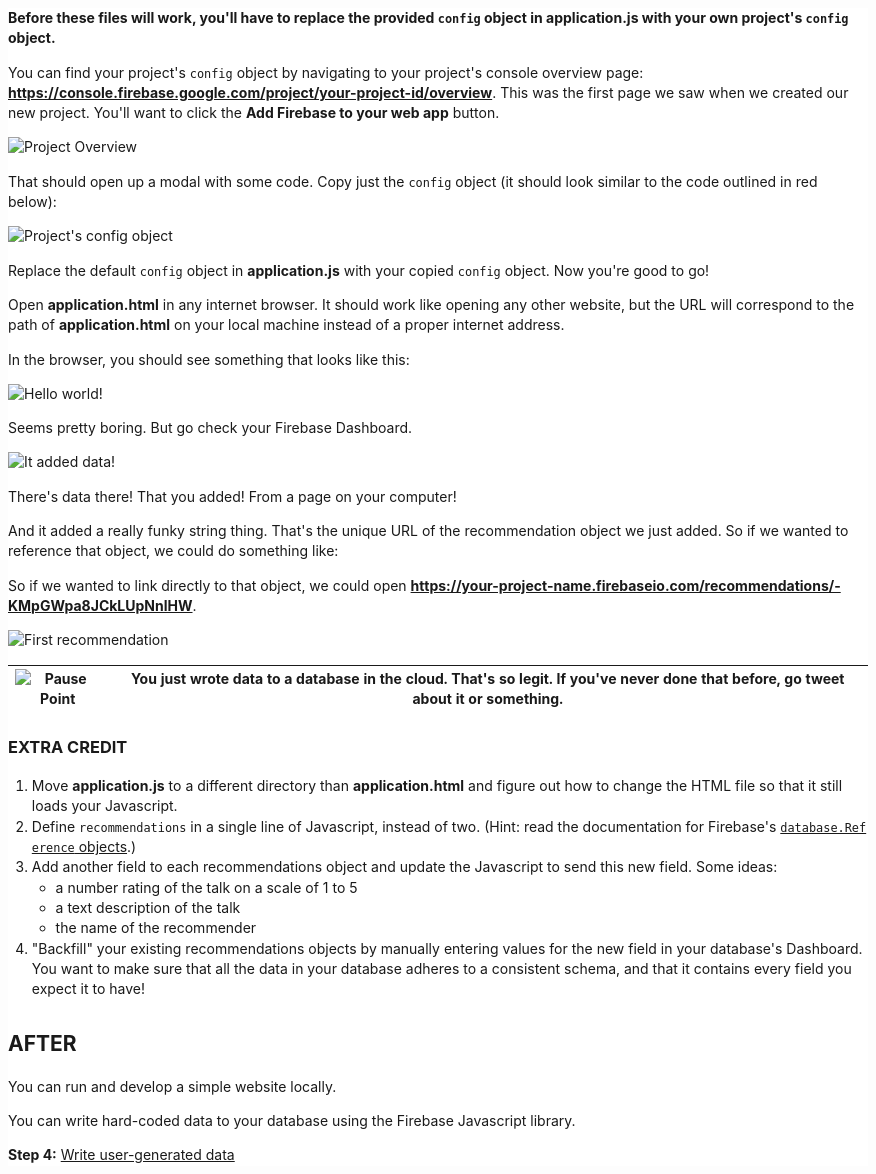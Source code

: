 ```javascript
```

**Before these files will work, you'll have to replace the provided `config` object in application.js with your own project's `config` object.**

You can find your project's `config` object by navigating to your project's console overview page: __https://console.firebase.google.com/project/your-project-id/overview__. This was the first page we saw when we created our new project. You'll want to click the **Add Firebase to your web app** button.

![Project Overview]({{site.baseurl}}/assets/firebase/screenshot_add_to_web_app.png)

That should open up a modal with some code. Copy just the `config` object (it should look similar to the code outlined in red below):

![Project's config object]({{site.baseurl}}/assets/firebase/screenshot_project_config.png)

Replace the default `config` object in **application.js** with your copied `config` object. Now you're good to go!

Open **application.html** in any internet browser. It should work like opening any other website, but the URL will correspond to the path of **application.html** on your local machine instead of a proper internet address.

In the browser, you should see something that looks like this:

![Hello world!]({{site.baseurl}}/assets/firebase/screenshot_hello_world.png)

Seems pretty boring. But go check your Firebase Dashboard.

![It added data!]({{site.baseurl}}/assets/firebase/screenshot_add_first_recommendation.png)

There's data there! That you added! From a page on your computer!

And it added a really funky string thing. That's the unique URL of the recommendation object we just added. So if we wanted to reference that object, we could do something like:

So if we wanted to link directly to that object, we could open __https://your-project-name.firebaseio.com/recommendations/-KMpGWpa8JCkLUpNnlHW__.

![First recommendation]({{site.baseurl}}/assets/firebase/screenshot_first_recommendation.png)

| ![Pause Point]({{site.baseurl}}/assets/firebase/pause_point.png) | You just wrote data to a database in the cloud. That's so legit. If you've never done that before, go tweet about it or something. |
| --- | --- |

### EXTRA CREDIT

1. Move **application.js** to a different directory than **application.html** and figure out how to change the HTML file so that it still loads your Javascript.
2. Define `recommendations` in a single line of Javascript, instead of two. (Hint: read the documentation for Firebase's [`database.Reference` objects](https://firebase.google.com/docs/reference/js/firebase.database.Reference).)
3. Add another field to each recommendations object and update the Javascript to send this new field. Some ideas:
    * a number rating of the talk on a scale of 1 to 5
    * a text description of the talk
    * the name of the recommender
4. "Backfill" your existing recommendations objects by manually entering values for the new field in your database's Dashboard. You want to make sure that all the data in your database adheres to a consistent schema, and that it contains every field you expect it to have!

## AFTER

You can run and develop a simple website locally.

You can write hard-coded data to your database using the Firebase Javascript library.

**Step 4:** [Write user-generated data](step4.html)
